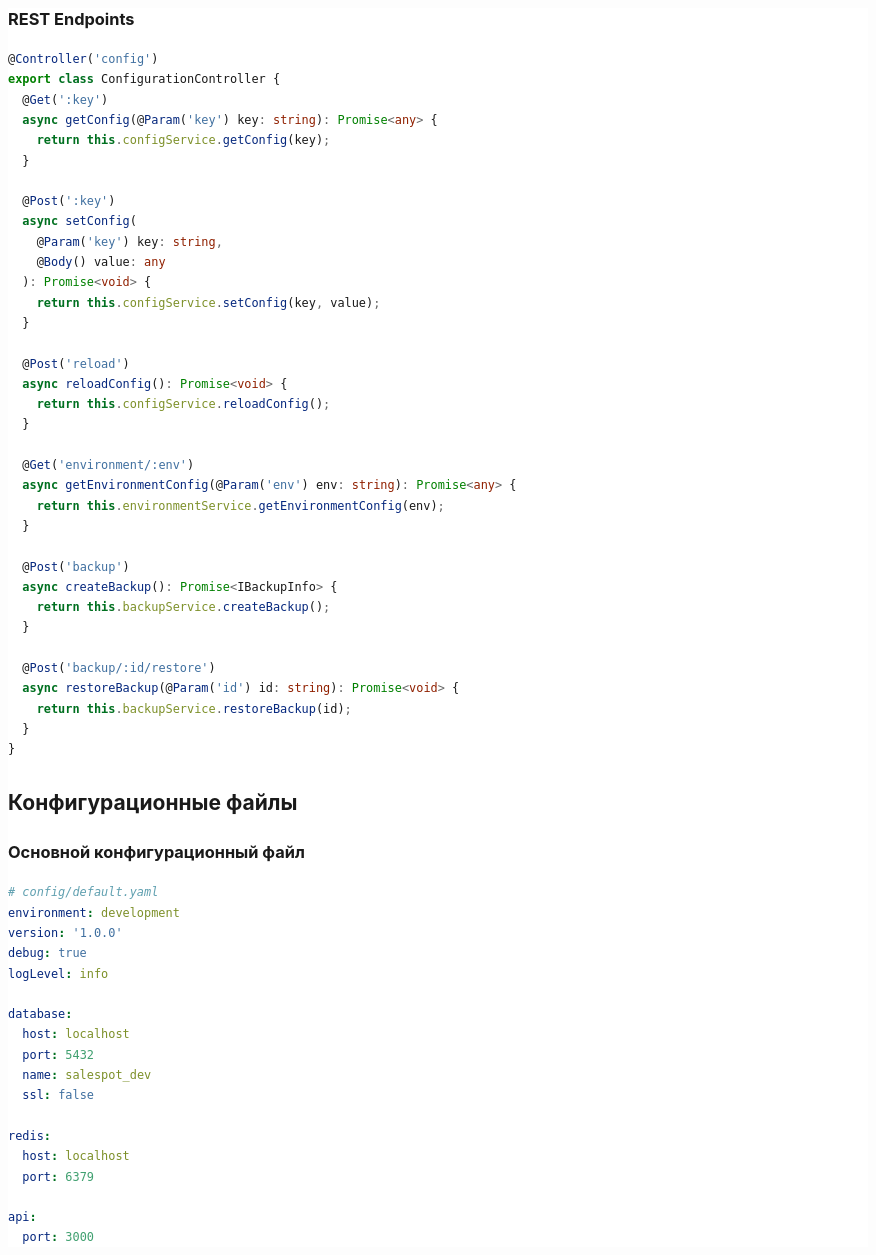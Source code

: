 ### REST Endpoints

```typescript
@Controller('config')
export class ConfigurationController {
  @Get(':key')
  async getConfig(@Param('key') key: string): Promise<any> {
    return this.configService.getConfig(key);
  }

  @Post(':key')
  async setConfig(
    @Param('key') key: string,
    @Body() value: any
  ): Promise<void> {
    return this.configService.setConfig(key, value);
  }

  @Post('reload')
  async reloadConfig(): Promise<void> {
    return this.configService.reloadConfig();
  }

  @Get('environment/:env')
  async getEnvironmentConfig(@Param('env') env: string): Promise<any> {
    return this.environmentService.getEnvironmentConfig(env);
  }

  @Post('backup')
  async createBackup(): Promise<IBackupInfo> {
    return this.backupService.createBackup();
  }

  @Post('backup/:id/restore')
  async restoreBackup(@Param('id') id: string): Promise<void> {
    return this.backupService.restoreBackup(id);
  }
}
```

## Конфигурационные файлы

### Основной конфигурационный файл

```yaml
# config/default.yaml
environment: development
version: '1.0.0'
debug: true
logLevel: info

database:
  host: localhost
  port: 5432
  name: salespot_dev
  ssl: false

redis:
  host: localhost
  port: 6379

api:
  port: 3000
```
